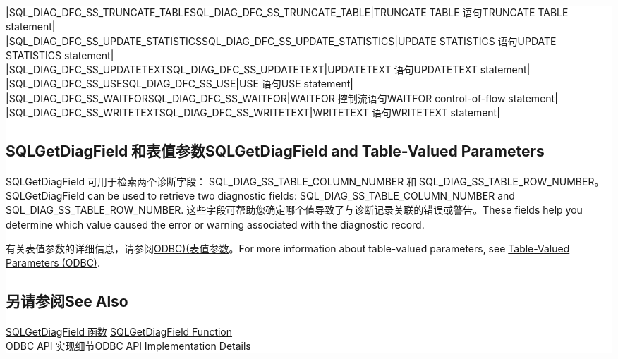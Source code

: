 |<span data-ttu-id="d9a5b-235">SQL_DIAG_DFC_SS_TRUNCATE_TABLE</span><span class="sxs-lookup"><span data-stu-id="d9a5b-235">SQL_DIAG_DFC_SS_TRUNCATE_TABLE</span></span>|<span data-ttu-id="d9a5b-236">TRUNCATE TABLE 语句</span><span class="sxs-lookup"><span data-stu-id="d9a5b-236">TRUNCATE TABLE statement</span></span>|  
|<span data-ttu-id="d9a5b-237">SQL_DIAG_DFC_SS_UPDATE_STATISTICS</span><span class="sxs-lookup"><span data-stu-id="d9a5b-237">SQL_DIAG_DFC_SS_UPDATE_STATISTICS</span></span>|<span data-ttu-id="d9a5b-238">UPDATE STATISTICS 语句</span><span class="sxs-lookup"><span data-stu-id="d9a5b-238">UPDATE STATISTICS statement</span></span>|  
|<span data-ttu-id="d9a5b-239">SQL_DIAG_DFC_SS_UPDATETEXT</span><span class="sxs-lookup"><span data-stu-id="d9a5b-239">SQL_DIAG_DFC_SS_UPDATETEXT</span></span>|<span data-ttu-id="d9a5b-240">UPDATETEXT 语句</span><span class="sxs-lookup"><span data-stu-id="d9a5b-240">UPDATETEXT statement</span></span>|  
|<span data-ttu-id="d9a5b-241">SQL_DIAG_DFC_SS_USE</span><span class="sxs-lookup"><span data-stu-id="d9a5b-241">SQL_DIAG_DFC_SS_USE</span></span>|<span data-ttu-id="d9a5b-242">USE 语句</span><span class="sxs-lookup"><span data-stu-id="d9a5b-242">USE statement</span></span>|  
|<span data-ttu-id="d9a5b-243">SQL_DIAG_DFC_SS_WAITFOR</span><span class="sxs-lookup"><span data-stu-id="d9a5b-243">SQL_DIAG_DFC_SS_WAITFOR</span></span>|<span data-ttu-id="d9a5b-244">WAITFOR 控制流语句</span><span class="sxs-lookup"><span data-stu-id="d9a5b-244">WAITFOR control-of-flow statement</span></span>|  
|<span data-ttu-id="d9a5b-245">SQL_DIAG_DFC_SS_WRITETEXT</span><span class="sxs-lookup"><span data-stu-id="d9a5b-245">SQL_DIAG_DFC_SS_WRITETEXT</span></span>|<span data-ttu-id="d9a5b-246">WRITETEXT 语句</span><span class="sxs-lookup"><span data-stu-id="d9a5b-246">WRITETEXT statement</span></span>|  
  
## <a name="sqlgetdiagfield-and-table-valued-parameters"></a><span data-ttu-id="d9a5b-247">SQLGetDiagField 和表值参数</span><span class="sxs-lookup"><span data-stu-id="d9a5b-247">SQLGetDiagField and Table-Valued Parameters</span></span>  
 <span data-ttu-id="d9a5b-248">SQLGetDiagField 可用于检索两个诊断字段： SQL_DIAG_SS_TABLE_COLUMN_NUMBER 和 SQL_DIAG_SS_TABLE_ROW_NUMBER。</span><span class="sxs-lookup"><span data-stu-id="d9a5b-248">SQLGetDiagField can be used to retrieve two diagnostic fields: SQL_DIAG_SS_TABLE_COLUMN_NUMBER and SQL_DIAG_SS_TABLE_ROW_NUMBER.</span></span> <span data-ttu-id="d9a5b-249">这些字段可帮助您确定哪个值导致了与诊断记录关联的错误或警告。</span><span class="sxs-lookup"><span data-stu-id="d9a5b-249">These fields help you determine which value caused the error or warning associated with the diagnostic record.</span></span>  
  
 <span data-ttu-id="d9a5b-250">有关表值参数的详细信息，请参阅[ODBC&#41;&#40;表值参数](../native-client-odbc-table-valued-parameters/table-valued-parameters-odbc.md)。</span><span class="sxs-lookup"><span data-stu-id="d9a5b-250">For more information about table-valued parameters, see [Table-Valued Parameters &#40;ODBC&#41;](../native-client-odbc-table-valued-parameters/table-valued-parameters-odbc.md).</span></span>  
  
## <a name="see-also"></a><span data-ttu-id="d9a5b-251">另请参阅</span><span class="sxs-lookup"><span data-stu-id="d9a5b-251">See Also</span></span>  
 <span data-ttu-id="d9a5b-252">[SQLGetDiagField 函数](https://go.microsoft.com/fwlink/?LinkId=59352) </span><span class="sxs-lookup"><span data-stu-id="d9a5b-252">[SQLGetDiagField Function](https://go.microsoft.com/fwlink/?LinkId=59352) </span></span>  
 [<span data-ttu-id="d9a5b-253">ODBC API 实现细节</span><span class="sxs-lookup"><span data-stu-id="d9a5b-253">ODBC API Implementation Details</span></span>](../../relational-databases/native-client-odbc-api/odbc-api-implementation-details.md)  
  
  
